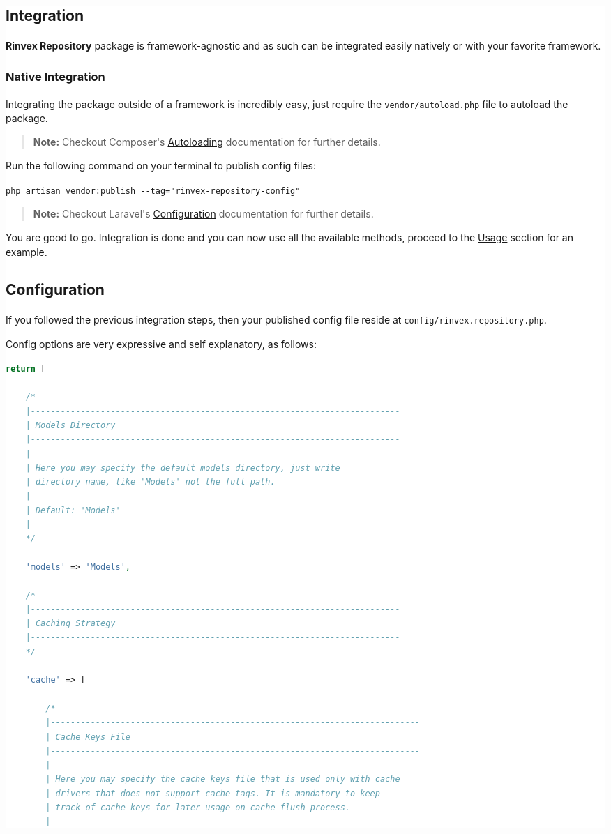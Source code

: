 
## Integration

**Rinvex Repository** package is framework-agnostic and as such can be integrated easily natively or with your favorite framework.

### Native Integration

Integrating the package outside of a framework is incredibly easy, just require the `vendor/autoload.php` file to autoload the package.

> **Note:** Checkout Composer's [Autoloading](https://getcomposer.org/doc/01-basic-usage.md#autoloading) documentation for further details.

Run the following command on your terminal to publish config files:
```shell
php artisan vendor:publish --tag="rinvex-repository-config"
```

> **Note:** Checkout Laravel's [Configuration](https://laravel.com/docs/master/#configuration) documentation for further details.

You are good to go. Integration is done and you can now use all the available methods, proceed to the [Usage](#usage) section for an example.


## Configuration

If you followed the previous integration steps, then your published config file reside at `config/rinvex.repository.php`.

Config options are very expressive and self explanatory, as follows:

```php
return [

    /*
    |--------------------------------------------------------------------------
    | Models Directory
    |--------------------------------------------------------------------------
    |
    | Here you may specify the default models directory, just write
    | directory name, like 'Models' not the full path.
    |
    | Default: 'Models'
    |
    */

    'models' => 'Models',

    /*
    |--------------------------------------------------------------------------
    | Caching Strategy
    |--------------------------------------------------------------------------
    */

    'cache' => [

        /*
        |--------------------------------------------------------------------------
        | Cache Keys File
        |--------------------------------------------------------------------------
        |
        | Here you may specify the cache keys file that is used only with cache
        | drivers that does not support cache tags. It is mandatory to keep
        | track of cache keys for later usage on cache flush process.
        |
```